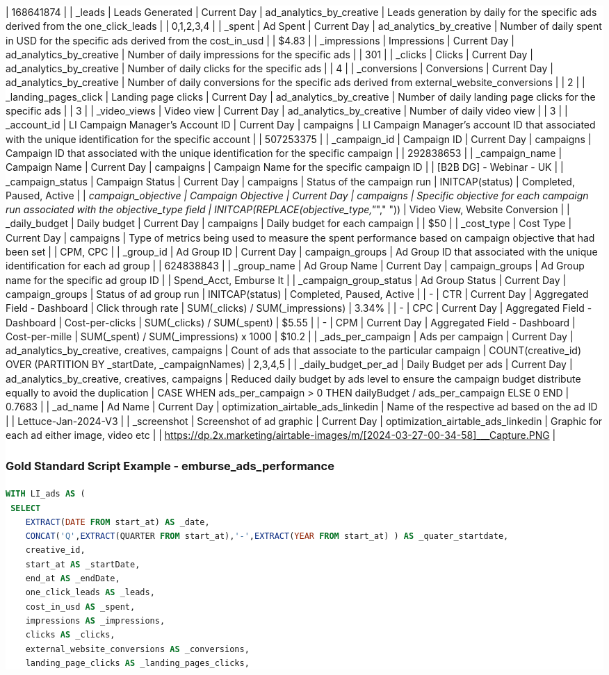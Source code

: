    | 168641874 |
| _leads | Leads Generated  | Current Day | ad_analytics_by_creative | Leads generation by daily for the specific ads derived from the one_click_leads |  | 0,1,2,3,4 |
| _spent | Ad Spent | Current Day | ad_analytics_by_creative | Number of daily spent in USD for the specific ads derived from the cost_in_usd |  | $4.83 |
| _impressions | Impressions | Current Day | ad_analytics_by_creative | Number of daily impressions for the specific ads |  | 301 |
| _clicks | Clicks | Current Day | ad_analytics_by_creative
   | Number of daily clicks for the specific ads |  | 4 |
| _conversions | Conversions | Current Day | ad_analytics_by_creative | Number of daily conversions for the specific ads derived from external_website_conversions |  | 2 |
| _landing_pages_click | Landing page clicks | Current Day   | ad_analytics_by_creative | Number of daily landing page clicks for the specific ads |  | 3   |
| _video_views   | Video view | Current Day | ad_analytics_by_creative | Number of daily video view |  | 3  |
| _account_id | LI Campaign Manager’s Account ID | Current Day | campaigns | LI Campaign Manager’s account ID that associated with the unique identification for the specific account |  | 507253375 |
| _campaign_id | Campaign ID | Current Day | campaigns | Campaign ID that associated with the unique identification for the specific campaign |  | 292838653 |
| _campaign_name | Campaign Name | Current Day | campaigns | Campaign Name for the specific campaign ID |  | [B2B DG] - Webinar - UK |
| _campaign_status | Campaign Status | Current Day | campaigns | Status of the campaign run | INITCAP(status) | Completed, Paused, Active  |
| _campaign_objective | Campaign Objective | Current Day | campaigns | Specific objective for each campaign run associated with the objective_type field | INITCAP(REPLACE(objective_type,"_"," ")) | Video View, Website Conversion |
| _daily_budget | Daily budget | Current Day | campaigns | Daily budget for each campaign |  | $50 |
| _cost_type | Cost Type | Current Day | campaigns | Type of metrics being used to measure the spent performance based on campaign objective that had been set |  | CPM, CPC   |
| _group_id   | Ad Group ID | Current Day | campaign_groups | Ad Group ID that associated with the unique identification for each ad group |  | 624838843 |
| _group_name | Ad Group Name | Current Day | campaign_groups | Ad Group name for the specific ad group ID |  | Spend_Acct, Emburse It   |
| _campaign_group_status | Ad Group Status | Current Day | campaign_groups | Status of ad group run | INITCAP(status) | Completed, Paused, Active  |
| - | CTR | Current Day | Aggregated Field - Dashboard | Click through rate | SUM(_clicks) / SUM(_impressions) | 3.34% |
| - | CPC | Current Day | Aggregated Field - Dashboard | Cost-per-clicks | SUM(_clicks) / SUM(_spent) | $5.55 |
| - | CPM | Current Day | Aggregated Field - Dashboard | Cost-per-mille | SUM(_spent) / SUM(_impressions) x 1000 | $10.2 |
| _ads_per_campaign | Ads per campaign | Current Day | ad_analytics_by_creative, creatives, campaigns | Count of ads that associate to the particular campaign | COUNT(creative_id) OVER (PARTITION BY _startDate, _campaignNames) | 2,3,4,5 |
| _daily_budget_per_ad | Daily Budget per ads | Current Day | ad_analytics_by_creative, creatives, campaigns
   | Reduced daily budget by ads level to ensure the campaign budget distribute equally to avoid the duplication | CASE WHEN ads_per_campaign > 0  THEN dailyBudget / ads_per_campaign ELSE 0 END | 0.7683 |
| _ad_name | Ad Name | Current Day | optimization_airtable_ads_linkedin | Name of the respective ad based on the ad ID |  | Lettuce-Jan-2024-V3 |
| _screenshot | Screenshot of ad graphic | Current Day | optimization_airtable_ads_linkedin | Graphic for each ad either image, video etc |  | https://dp.2x.marketing/airtable-images/m/[2024-03-27-00-34-58]___Capture.PNG |

### Gold Standard Script Example - emburse_ads_performance

```sql
WITH LI_ads AS (
 SELECT
    EXTRACT(DATE FROM start_at) AS _date,
    CONCAT('Q',EXTRACT(QUARTER FROM start_at),'-',EXTRACT(YEAR FROM start_at) ) AS _quater_startdate,
    creative_id,
    start_at AS _startDate,
    end_at AS _endDate,
    one_click_leads AS _leads,
    cost_in_usd AS _spent,
    impressions AS _impressions,
    clicks AS _clicks,
    external_website_conversions AS _conversions,
    landing_page_clicks AS _landing_pages_clicks,
```